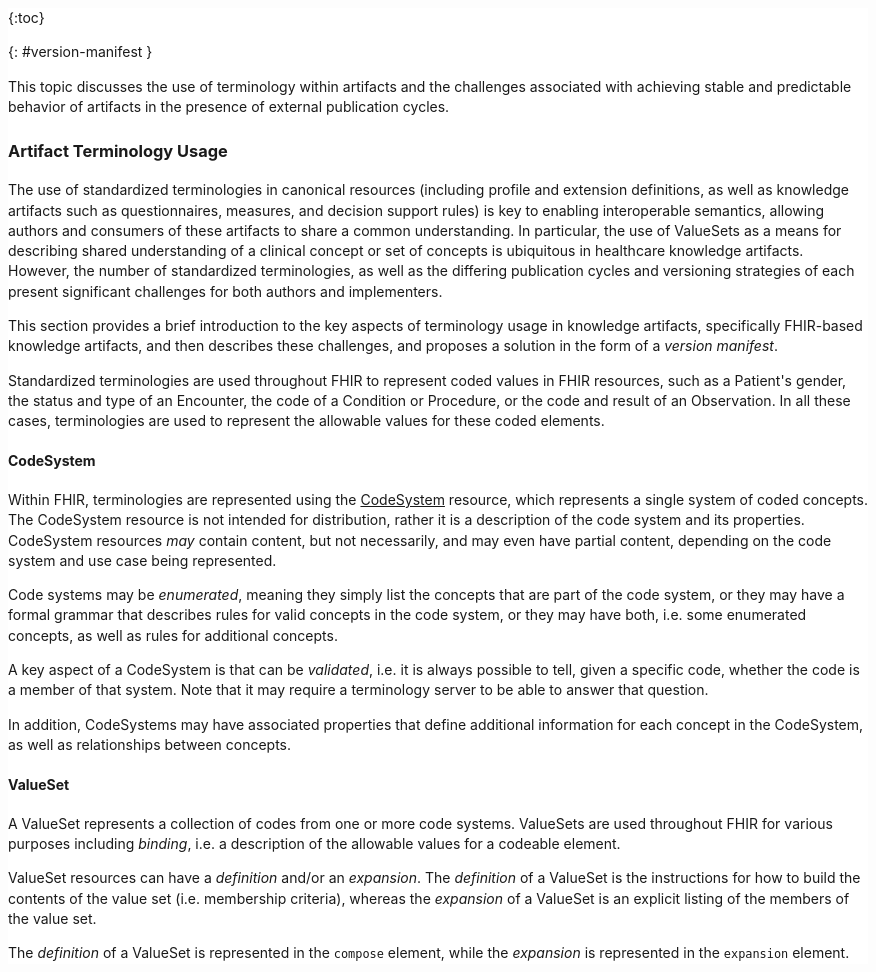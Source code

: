 {:toc}

{: #version-manifest }

This topic discusses the use of terminology within artifacts and the challenges associated with achieving stable and predictable behavior of artifacts in the presence of external publication cycles.

### Artifact Terminology Usage

The use of standardized terminologies in canonical resources (including profile and extension definitions, as well as knowledge artifacts such as questionnaires, measures, and decision support rules) is key to enabling interoperable semantics, allowing authors and consumers of these artifacts to share a common understanding. In particular, the use of ValueSets as a means for describing shared understanding of a clinical concept or set of concepts is ubiquitous in healthcare knowledge artifacts. However, the number of standardized terminologies, as well as the differing publication cycles and versioning strategies of each present significant challenges for both authors and implementers.

This section provides a brief introduction to the key aspects of terminology usage in knowledge artifacts, specifically FHIR-based knowledge artifacts, and then describes these challenges, and proposes a solution in the form of a _version manifest_.

Standardized terminologies are used throughout FHIR to represent coded values in FHIR resources, such as a Patient's gender, the status and type of an Encounter, the code of a Condition or Procedure, or the code and result of an Observation. In all these cases, terminologies are used to represent the allowable values for these coded elements.

#### CodeSystem

Within FHIR, terminologies are represented using the [CodeSystem](http://hl7.org/fhir/codesystem) resource, which represents a single system of coded concepts. The CodeSystem resource is not intended for distribution, rather it is a description of the code system and its properties. CodeSystem resources _may_ contain content, but not necessarily, and may even have partial content, depending on the code system and use case being represented.

Code systems may be _enumerated_, meaning they simply list the concepts that are part of the code system, or they may have a formal grammar that describes rules for valid concepts in the code system, or they may have both, i.e. some enumerated concepts, as well as rules for additional concepts.

A key aspect of a CodeSystem is that can be _validated_, i.e. it is always possible to tell, given a specific code, whether the code is a member of that system. Note that it may require a terminology server to be able to answer that question.

In addition, CodeSystems may have associated properties that define additional information for each concept in the CodeSystem, as well as relationships between concepts.

#### ValueSet

A ValueSet represents a collection of codes from one or more code systems. ValueSets are used throughout FHIR for various purposes including _binding_, i.e. a description of the allowable values for a codeable element.

ValueSet resources can have a _definition_ and/or an _expansion_. The _definition_ of a ValueSet is the instructions for how to build the contents of the value set (i.e. membership criteria), whereas the _expansion_ of a ValueSet is an explicit listing of the members of the value set.

The _definition_ of a ValueSet is represented in the `compose` element, while the _expansion_ is represented in the `expansion` element.
